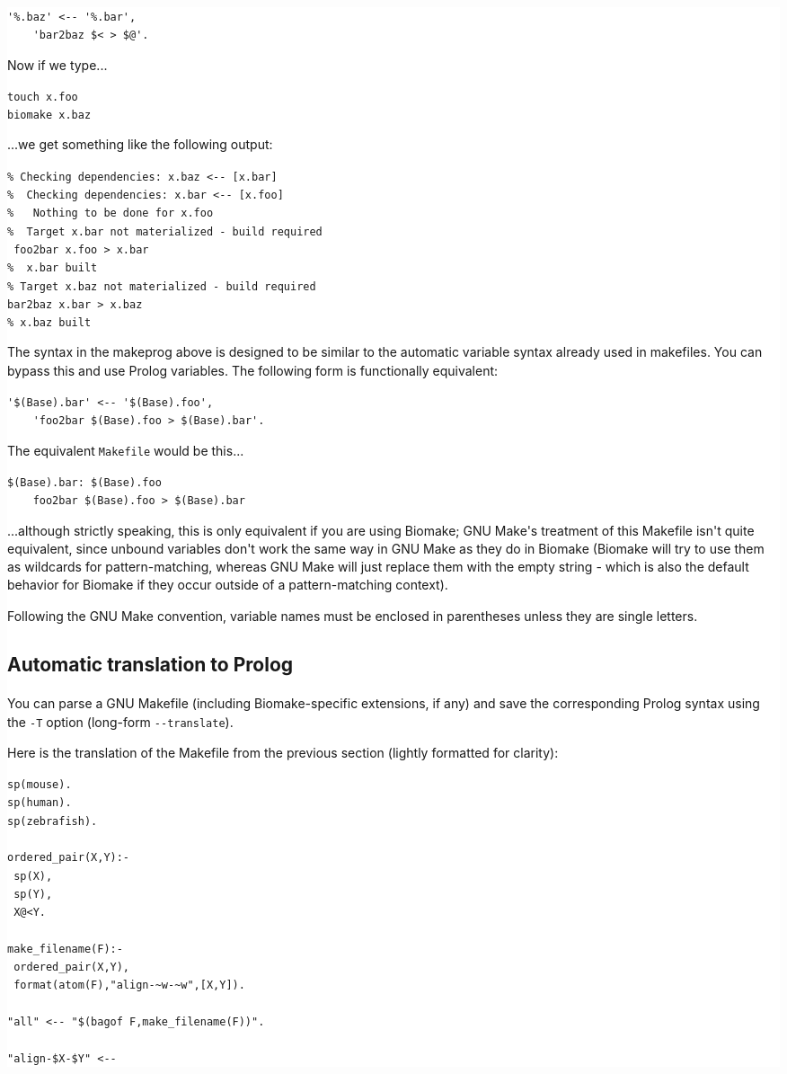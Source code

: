     '%.baz' <-- '%.bar',
        'bar2baz $< > $@'.

Now if we type...

    touch x.foo
    biomake x.baz

...we get something like the following output:

~~~~
% Checking dependencies: x.baz <-- [x.bar]
%  Checking dependencies: x.bar <-- [x.foo]
%   Nothing to be done for x.foo
%  Target x.bar not materialized - build required
 foo2bar x.foo > x.bar
%  x.bar built
% Target x.baz not materialized - build required
bar2baz x.bar > x.baz
% x.baz built
~~~~

The syntax in the makeprog above is designed to be similar to the automatic variable syntax
already used in makefiles. You can bypass this and use Prolog
variables. The following form is functionally equivalent:

    '$(Base).bar' <-- '$(Base).foo',
        'foo2bar $(Base).foo > $(Base).bar'.

The equivalent `Makefile` would be this...

    $(Base).bar: $(Base).foo
    	foo2bar $(Base).foo > $(Base).bar

...although strictly speaking, this is only equivalent if you are using Biomake;
GNU Make's treatment of this Makefile isn't quite equivalent, since unbound variables
don't work the same way in GNU Make as they do in Biomake
(Biomake will try to use them as wildcards for pattern-matching,
whereas GNU Make will just replace them with the empty string - which is also the default behavior
for Biomake if they occur outside of a pattern-matching context).

Following the GNU Make convention, variable names must be enclosed in
parentheses unless they are single letters.

Automatic translation to Prolog
-------------------------------

You can parse a GNU Makefile (including Biomake-specific extensions, if any)
and save the corresponding Prolog syntax using the `-T` option
(long-form `--translate`).

Here is the translation of the Makefile from the previous section (lightly formatted for clarity):

~~~
sp(mouse).
sp(human).
sp(zebrafish).

ordered_pair(X,Y):-
 sp(X),
 sp(Y),
 X@<Y.

make_filename(F):-
 ordered_pair(X,Y),
 format(atom(F),"align-~w-~w",[X,Y]).

"all" <-- "$(bagof F,make_filename(F))".

"align-$X-$Y" <--
~~~